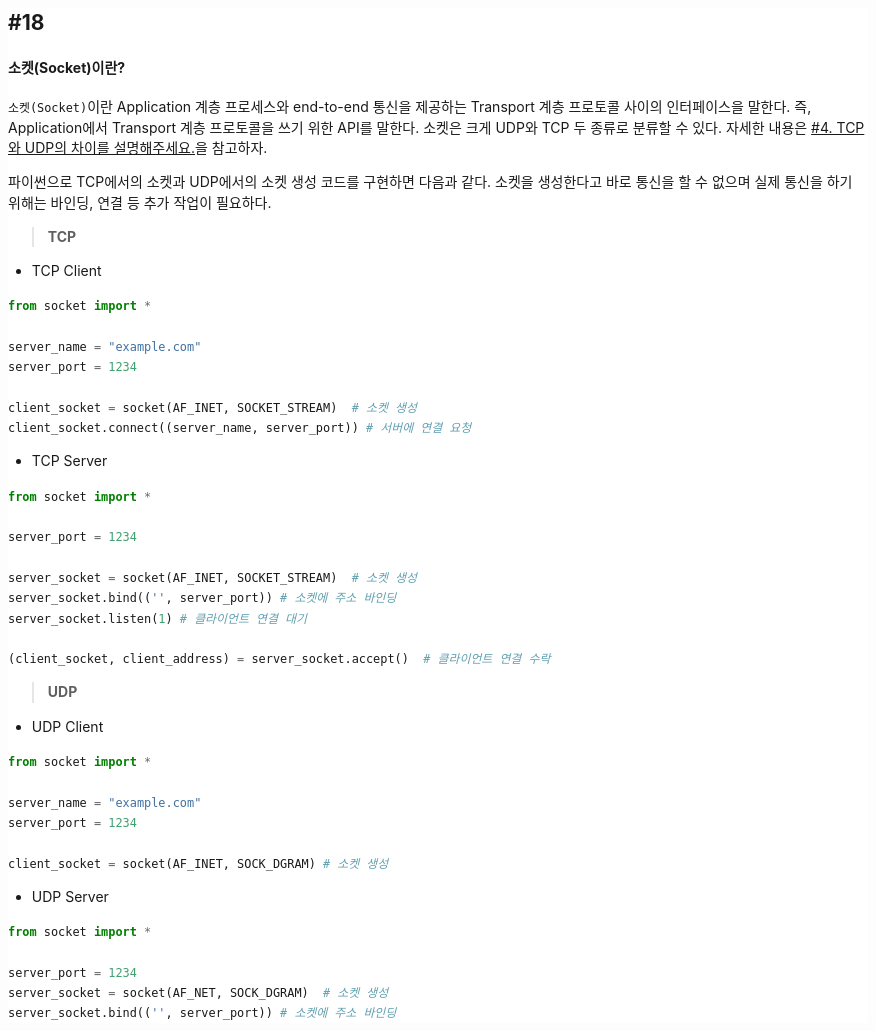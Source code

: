 
## #18

#### 소켓(Socket)이란?

`소켓(Socket)`이란 Application 계층 프로세스와 end-to-end 통신을 제공하는 Transport 계층 프로토콜 사이의 인터페이스을 말한다. 즉, Application에서 Transport 계층 프로토콜을 쓰기 위한 API를 말한다. 소켓은 크게 UDP와 TCP 두 종류로 분류할 수 있다. 자세한 내용은 [#4. TCP와 UDP의 차이를 설명해주세요.](#4)을 참고하자.

파이썬으로 TCP에서의 소켓과 UDP에서의 소켓 생성 코드를 구현하면 다음과 같다. 소켓을 생성한다고 바로 통신을 할 수 없으며 실제 통신을 하기 위해는 바인딩, 연결 등 추가 작업이 필요하다.

> **TCP**

- TCP Client

```python
from socket import *

server_name = "example.com"
server_port = 1234

client_socket = socket(AF_INET, SOCKET_STREAM)  # 소켓 생성
client_socket.connect((server_name, server_port)) # 서버에 연결 요청
```

- TCP Server

```python
from socket import *

server_port = 1234

server_socket = socket(AF_INET, SOCKET_STREAM)  # 소켓 생성
server_socket.bind(('', server_port)) # 소켓에 주소 바인딩
server_socket.listen(1) # 클라이언트 연결 대기

(client_socket, client_address) = server_socket.accept()  # 클라이언트 연결 수락
```

> **UDP**

- UDP Client

```python
from socket import *

server_name = "example.com"
server_port = 1234

client_socket = socket(AF_INET, SOCK_DGRAM) # 소켓 생성
```

- UDP Server

```python
from socket import *

server_port = 1234
server_socket = socket(AF_NET, SOCK_DGRAM)  # 소켓 생성
server_socket.bind(('', server_port)) # 소켓에 주소 바인딩
```
